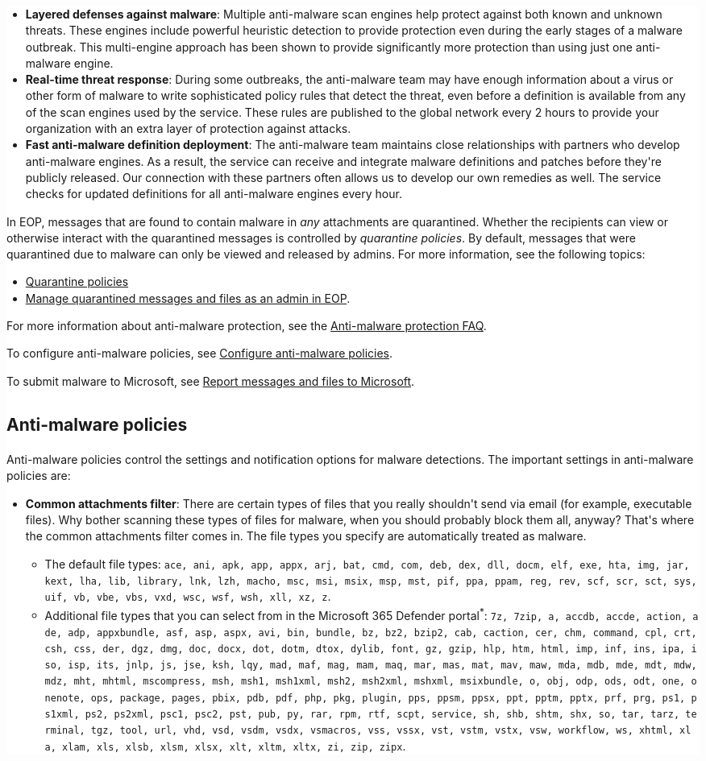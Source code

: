 - **Layered defenses against malware**: Multiple anti-malware scan engines help protect against both known and unknown threats. These engines include powerful heuristic detection to provide protection even during the early stages of a malware outbreak. This multi-engine approach has been shown to provide significantly more protection than using just one anti-malware engine.
- **Real-time threat response**: During some outbreaks, the anti-malware team may have enough information about a virus or other form of malware to write sophisticated policy rules that detect the threat, even before a definition is available from any of the scan engines used by the service. These rules are published to the global network every 2 hours to provide your organization with an extra layer of protection against attacks.
- **Fast anti-malware definition deployment**: The anti-malware team maintains close relationships with partners who develop anti-malware engines. As a result, the service can receive and integrate malware definitions and patches before they're publicly released. Our connection with these partners often allows us to develop our own remedies as well. The service checks for updated definitions for all anti-malware engines every hour.

In EOP, messages that are found to contain malware in _any_ attachments are quarantined. Whether the recipients can view or otherwise interact with the quarantined messages is controlled by _quarantine policies_. By default, messages that were quarantined due to malware can only be viewed and released by admins. For more information, see the following topics:

- [Quarantine policies](quarantine-policies.md)
- [Manage quarantined messages and files as an admin in EOP](manage-quarantined-messages-and-files.md).

For more information about anti-malware protection, see the [Anti-malware protection FAQ](anti-malware-protection-faq-eop.yml).

To configure anti-malware policies, see [Configure anti-malware policies](configure-anti-malware-policies.md).

To submit malware to Microsoft, see [Report messages and files to Microsoft](report-junk-email-messages-to-microsoft.md).

## Anti-malware policies

Anti-malware policies control the settings and notification options for malware detections. The important settings in anti-malware policies are:

- **Common attachments filter**: There are certain types of files that you really shouldn't send via email (for example, executable files). Why bother scanning these types of files for malware, when you should probably block them all, anyway? That's where the common attachments filter comes in. The file types you specify are automatically treated as malware.

  - The default file types: `ace, ani, apk, app, appx, arj, bat, cmd, com, deb, dex, dll, docm, elf, exe, hta, img, jar, kext, lha, lib, library, lnk, lzh, macho, msc, msi, msix, msp, mst, pif, ppa, ppam, reg, rev, scf, scr, sct, sys, uif, vb, vbe, vbs, vxd, wsc, wsf, wsh, xll, xz, z`.
  - Additional file types that you can select from in the Microsoft 365 Defender portal<sup>\*</sup>: `7z, 7zip, a, accdb, accde, action, ade, adp, appxbundle, asf, asp, aspx, avi, bin, bundle, bz, bz2, bzip2, cab, caction, cer, chm, command, cpl, crt, csh, css, der, dgz, dmg, doc, docx, dot, dotm, dtox, dylib, font, gz, gzip, hlp, htm, html, imp, inf, ins, ipa, iso, isp, its, jnlp, js, jse, ksh, lqy, mad, maf, mag, mam, maq, mar, mas, mat, mav, maw, mda, mdb, mde, mdt, mdw, mdz, mht, mhtml, mscompress, msh, msh1, msh1xml, msh2, msh2xml, mshxml, msixbundle, o, obj, odp, ods, odt, one, onenote, ops, package, pages, pbix, pdb, pdf, php, pkg, plugin, pps, ppsm, ppsx, ppt, pptm, pptx, prf, prg, ps1, ps1xml, ps2, ps2xml, psc1, psc2, pst, pub, py, rar, rpm, rtf, scpt, service, sh, shb, shtm, shx, so, tar, tarz, terminal, tgz, tool, url, vhd, vsd, vsdm, vsdx, vsmacros, vss, vssx, vst, vstm, vstx, vsw, workflow, ws, xhtml, xla, xlam, xls, xlsb, xlsm, xlsx, xlt, xltm, xltx, zi, zip, zipx`.
